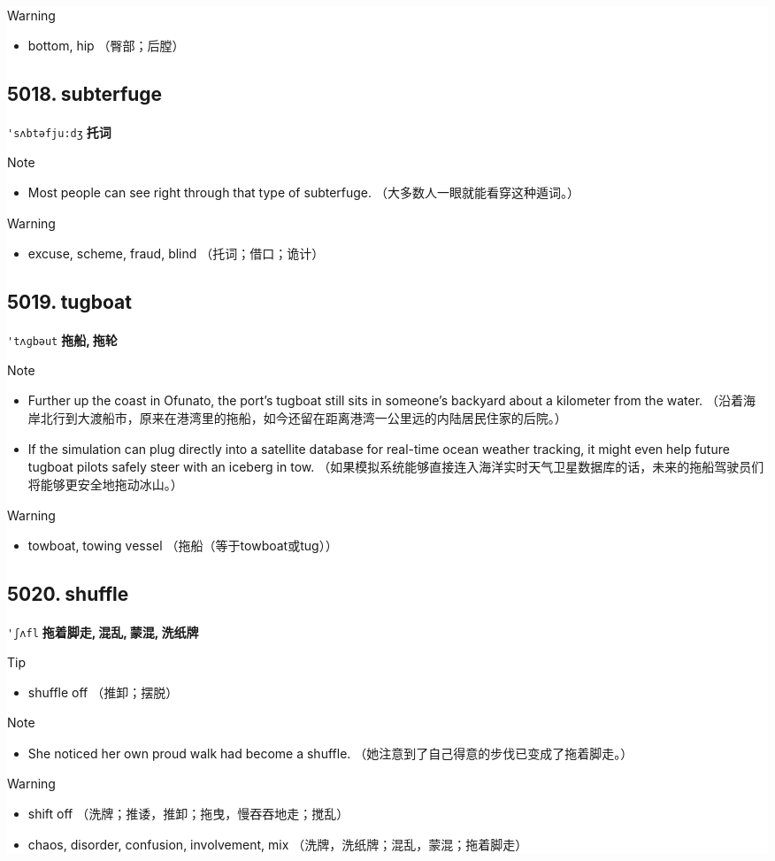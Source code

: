 > [!WARNING]
>
> - bottom, hip （臀部；后膛）
>

## 5018. subterfuge

`'sʌbtəfju:dʒ`  **托词**

> [!NOTE]
>
> - Most people can see right through that type of subterfuge. （大多数人一眼就能看穿这种遁词。）
>

> [!WARNING]
>
> - excuse, scheme, fraud, blind （托词；借口；诡计）
>

## 5019. tugboat

`'tʌɡbəut`  **拖船, 拖轮**

> [!NOTE]
>
> - Further up the coast in Ofunato, the port’s tugboat still sits in someone’s backyard about a kilometer from the water. （沿着海岸北行到大渡船市，原来在港湾里的拖船，如今还留在距离港湾一公里远的内陆居民住家的后院。）
>
> - If the simulation can plug directly into a satellite database for real-time ocean weather tracking, it might even help future tugboat pilots safely steer with an iceberg in tow. （如果模拟系统能够直接连入海洋实时天气卫星数据库的话，未来的拖船驾驶员们将能够更安全地拖动冰山。）
>

> [!WARNING]
>
> - towboat, towing vessel （拖船（等于towboat或tug））
>

## 5020. shuffle

`'ʃʌfl`  **拖着脚走, 混乱, 蒙混, 洗纸牌**

> [!TIP]
>
> - shuffle off （推卸；摆脱）
>

> [!NOTE]
>
> - She noticed her own proud walk had become a shuffle. （她注意到了自己得意的步伐已变成了拖着脚走。）
>

> [!WARNING]
>
> - shift off （洗牌；推诿，推卸；拖曳，慢吞吞地走；搅乱）
>
> - chaos, disorder, confusion, involvement, mix （洗牌，洗纸牌；混乱，蒙混；拖着脚走）
>
